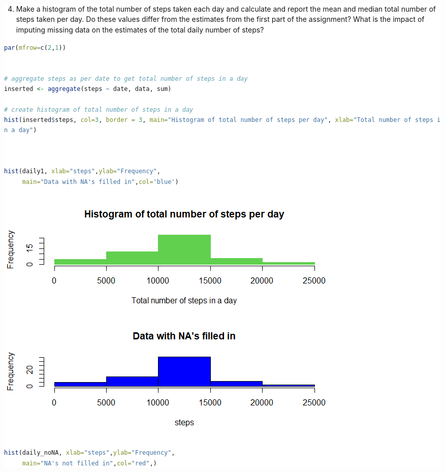 
4. Make a histogram of the total number of steps taken each day and calculate and report the mean and median total number of steps taken per day. Do these values differ from the estimates from the first part of the assignment? What is the impact of imputing missing data on the estimates of the total daily number of steps?


```r
par(mfrow=c(2,1))


# aggregate steps as per date to get total number of steps in a day
inserted <- aggregate(steps ~ date, data, sum)

# create histogram of total number of steps in a day
hist(inserted$steps, col=3, border = 3, main="Histogram of total number of steps per day", xlab="Total number of steps in a day")



hist(daily1, xlab="steps",ylab="Frequency",
     main="Data with NA's filled in",col='blue')
```

![](PA1_templat_files/figure-html/unnamed-chunk-13-1.png)

```r
hist(daily_noNA, xlab="steps",ylab="Frequency",
     main="NA's not filled in",col="red",)
```
